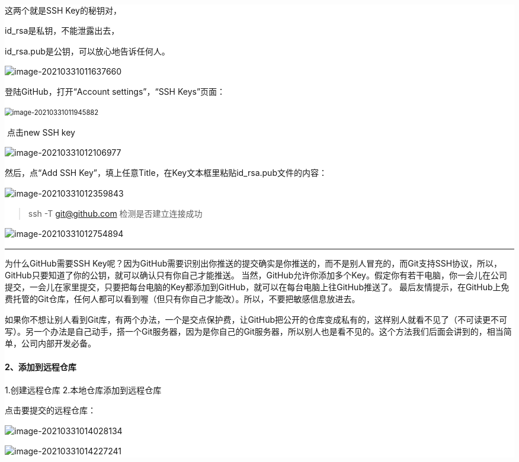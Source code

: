 这两个就是SSH Key的秘钥对，

id_rsa是私钥，不能泄露出去，

id_rsa.pub是公钥，可以放心地告诉任何人。

![image-20210331011637660](/image-20210331011637660.png)



登陆GitHub，打开“Account settings”，“SSH Keys”页面：

<img src="/image-20210331011945882.png" alt="image-20210331011945882" style="zoom:80%;" />

​		点击new SSH key

![image-20210331012106977](/image-20210331012106977.png)





然后，点“Add SSH Key”，填上任意Title，在Key文本框里粘贴id_rsa.pub文件的内容：

![image-20210331012359843](/image-20210331012359843.png)



> ssh -T git@github.com   检测是否建立连接成功

![image-20210331012754894](/image-20210331012754894.png)




--------------------------------------------------------------------------------
为什么GitHub需要SSH Key呢？因为GitHub需要识别出你推送的提交确实是你推送的，而不是别人冒充的，而Git支持SSH协议，所以，GitHub只要知道了你的公钥，就可以确认只有你自己才能推送。
当然，GitHub允许你添加多个Key。假定你有若干电脑，你一会儿在公司提交，一会儿在家里提交，只要把每台电脑的Key都添加到GitHub，就可以在每台电脑上往GitHub推送了。
最后友情提示，在GitHub上免费托管的Git仓库，任何人都可以看到喔（但只有你自己才能改）。所以，不要把敏感信息放进去。

如果你不想让别人看到Git库，有两个办法，一个是交点保护费，让GitHub把公开的仓库变成私有的，这样别人就看不见了（不可读更不可写）。另一个办法是自己动手，搭一个Git服务器，因为是你自己的Git服务器，所以别人也是看不见的。这个方法我们后面会讲到的，相当简单，公司内部开发必备。



#### 2、添加到远程仓库

1.创建远程仓库
2.本地仓库添加到远程仓库





点击要提交的远程仓库：

![image-20210331014028134](/image-20210331014028134.png)



![image-20210331014227241](/image-20210331014227241.png)
